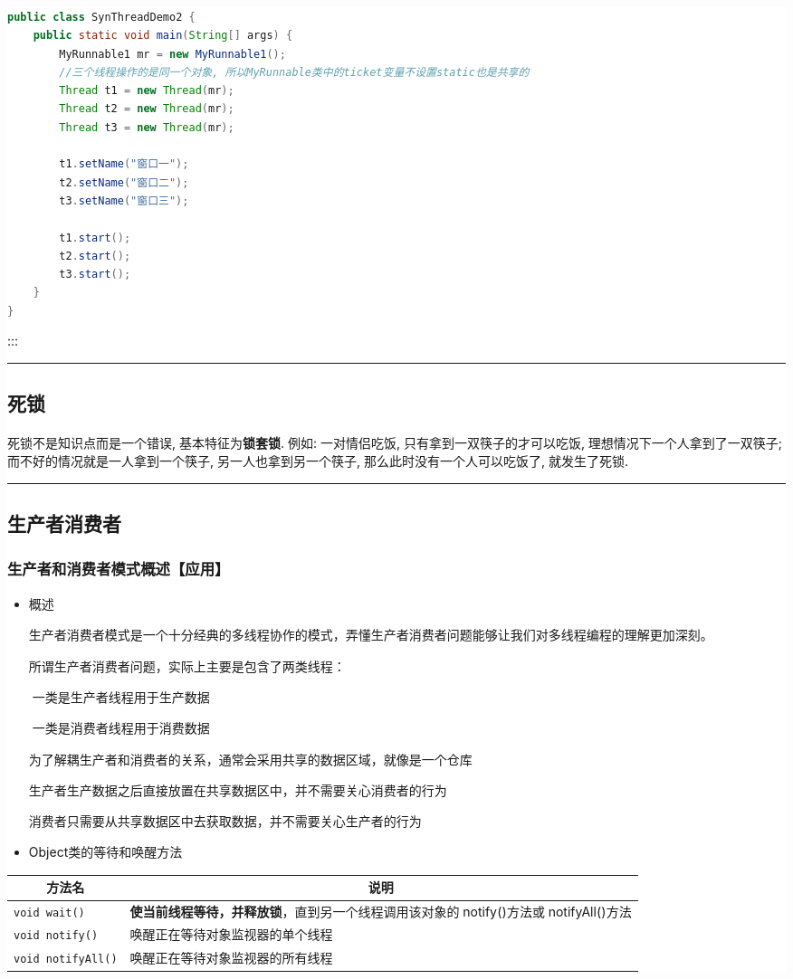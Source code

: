 ```java
public class SynThreadDemo2 {
    public static void main(String[] args) {
        MyRunnable1 mr = new MyRunnable1();
        //三个线程操作的是同一个对象, 所以MyRunnable类中的ticket变量不设置static也是共享的
        Thread t1 = new Thread(mr);
        Thread t2 = new Thread(mr);
        Thread t3 = new Thread(mr);

        t1.setName("窗口一");
        t2.setName("窗口二");
        t3.setName("窗口三");

        t1.start();
        t2.start();
        t3.start();
    }
}
```
:::

---

## 死锁

死锁不是知识点而是一个错误, 基本特征为**锁套锁**. 例如: 一对情侣吃饭, 只有拿到一双筷子的才可以吃饭, 理想情况下一个人拿到了一双筷子; 而不好的情况就是一人拿到一个筷子, 另一人也拿到另一个筷子, 那么此时没有一个人可以吃饭了, 就发生了死锁.

---

## 生产者消费者


### 生产者和消费者模式概述【应用】

- 概述

  生产者消费者模式是一个十分经典的多线程协作的模式，弄懂生产者消费者问题能够让我们对多线程编程的理解更加深刻。

  所谓生产者消费者问题，实际上主要是包含了两类线程：

  ​	一类是生产者线程用于生产数据

  ​	一类是消费者线程用于消费数据

  为了解耦生产者和消费者的关系，通常会采用共享的数据区域，就像是一个仓库

  生产者生产数据之后直接放置在共享数据区中，并不需要关心消费者的行为

  消费者只需要从共享数据区中去获取数据，并不需要关心生产者的行为

- Object类的等待和唤醒方法

| 方法名           | 说明                                                                        |
| ---------------- | --------------------------------------------------------------------------- |
| `void wait()`      |**使当前线程等待，并释放锁**，直到另一个线程调用该对象的 notify()方法或 notifyAll()方法 |
| `void notify()`    | 唤醒正在等待对象监视器的单个线程                                            |
| `void notifyAll()` | 唤醒正在等待对象监视器的所有线程                                            |
